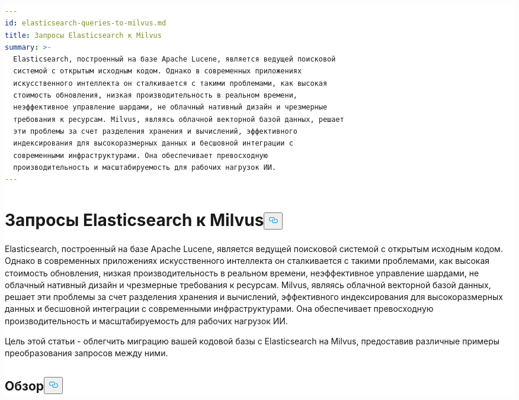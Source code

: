 ```yaml
---
id: elasticsearch-queries-to-milvus.md
title: Запросы Elasticsearch к Milvus
summary: >-
  Elasticsearch, построенный на базе Apache Lucene, является ведущей поисковой
  системой с открытым исходным кодом. Однако в современных приложениях
  искусственного интеллекта он сталкивается с такими проблемами, как высокая
  стоимость обновления, низкая производительность в реальном времени,
  неэффективное управление шардами, не облачный нативный дизайн и чрезмерные
  требования к ресурсам. Milvus, являясь облачной векторной базой данных, решает
  эти проблемы за счет разделения хранения и вычислений, эффективного
  индексирования для высокоразмерных данных и бесшовной интеграции с
  современными инфраструктурами. Она обеспечивает превосходную
  производительность и масштабируемость для рабочих нагрузок ИИ.
---
```


<h1 id="Elasticsearch-Queries-to-Milvus" class="common-anchor-header">Запросы Elasticsearch к Milvus<button data-href="#Elasticsearch-Queries-to-Milvus" class="anchor-icon" translate="no">
      <svg translate="no"
        aria-hidden="true"
        focusable="false"
        height="20"
        version="1.1"
        viewBox="0 0 16 16"
        width="16"
      >
        <path
          fill="#0092E4"
          fill-rule="evenodd"
          d="M4 9h1v1H4c-1.5 0-3-1.69-3-3.5S2.55 3 4 3h4c1.45 0 3 1.69 3 3.5 0 1.41-.91 2.72-2 3.25V8.59c.58-.45 1-1.27 1-2.09C10 5.22 8.98 4 8 4H4c-.98 0-2 1.22-2 2.5S3 9 4 9zm9-3h-1v1h1c1 0 2 1.22 2 2.5S13.98 12 13 12H9c-.98 0-2-1.22-2-2.5 0-.83.42-1.64 1-2.09V6.25c-1.09.53-2 1.84-2 3.25C6 11.31 7.55 13 9 13h4c1.45 0 3-1.69 3-3.5S14.5 6 13 6z"
        ></path>
      </svg>
    </button></h1><p>Elasticsearch, построенный на базе Apache Lucene, является ведущей поисковой системой с открытым исходным кодом. Однако в современных приложениях искусственного интеллекта он сталкивается с такими проблемами, как высокая стоимость обновления, низкая производительность в реальном времени, неэффективное управление шардами, не облачный нативный дизайн и чрезмерные требования к ресурсам. Milvus, являясь облачной векторной базой данных, решает эти проблемы за счет разделения хранения и вычислений, эффективного индексирования для высокоразмерных данных и бесшовной интеграции с современными инфраструктурами. Она обеспечивает превосходную производительность и масштабируемость для рабочих нагрузок ИИ.</p>
<p>Цель этой статьи - облегчить миграцию вашей кодовой базы с Elasticsearch на Milvus, предоставив различные примеры преобразования запросов между ними.</p>
<h2 id="Overview" class="common-anchor-header">Обзор<button data-href="#Overview" class="anchor-icon" translate="no">
      <svg translate="no"
        aria-hidden="true"
        focusable="false"
        height="20"
        version="1.1"
        viewBox="0 0 16 16"
        width="16"
      >
        <path
          fill="#0092E4"
          fill-rule="evenodd"
          d="M4 9h1v1H4c-1.5 0-3-1.69-3-3.5S2.55 3 4 3h4c1.45 0 3 1.69 3 3.5 0 1.41-.91 2.72-2 3.25V8.59c.58-.45 1-1.27 1-2.09C10 5.22 8.98 4 8 4H4c-.98 0-2 1.22-2 2.5S3 9 4 9zm9-3h-1v1h1c1 0 2 1.22 2 2.5S13.98 12 13 12H9c-.98 0-2-1.22-2-2.5 0-.83.42-1.64 1-2.09V6.25c-1.09.53-2 1.84-2 3.25C6 11.31 7.55 13 9 13h4c1.45 0 3-1.69 3-3.5S14.5 6 13 6z"